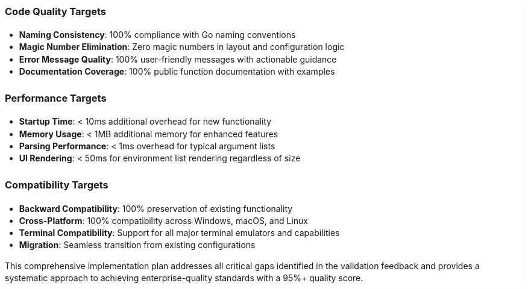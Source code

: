 ### Code Quality Targets
- **Naming Consistency**: 100% compliance with Go naming conventions
- **Magic Number Elimination**: Zero magic numbers in layout and configuration logic
- **Error Message Quality**: 100% user-friendly messages with actionable guidance
- **Documentation Coverage**: 100% public function documentation with examples

### Performance Targets
- **Startup Time**: < 10ms additional overhead for new functionality
- **Memory Usage**: < 1MB additional memory for enhanced features
- **Parsing Performance**: < 1ms overhead for typical argument lists
- **UI Rendering**: < 50ms for environment list rendering regardless of size

### Compatibility Targets
- **Backward Compatibility**: 100% preservation of existing functionality
- **Cross-Platform**: 100% compatibility across Windows, macOS, and Linux
- **Terminal Compatibility**: Support for all major terminal emulators and capabilities
- **Migration**: Seamless transition from existing configurations

This comprehensive implementation plan addresses all critical gaps identified in the validation feedback and provides a systematic approach to achieving enterprise-quality standards with a 95%+ quality score.
